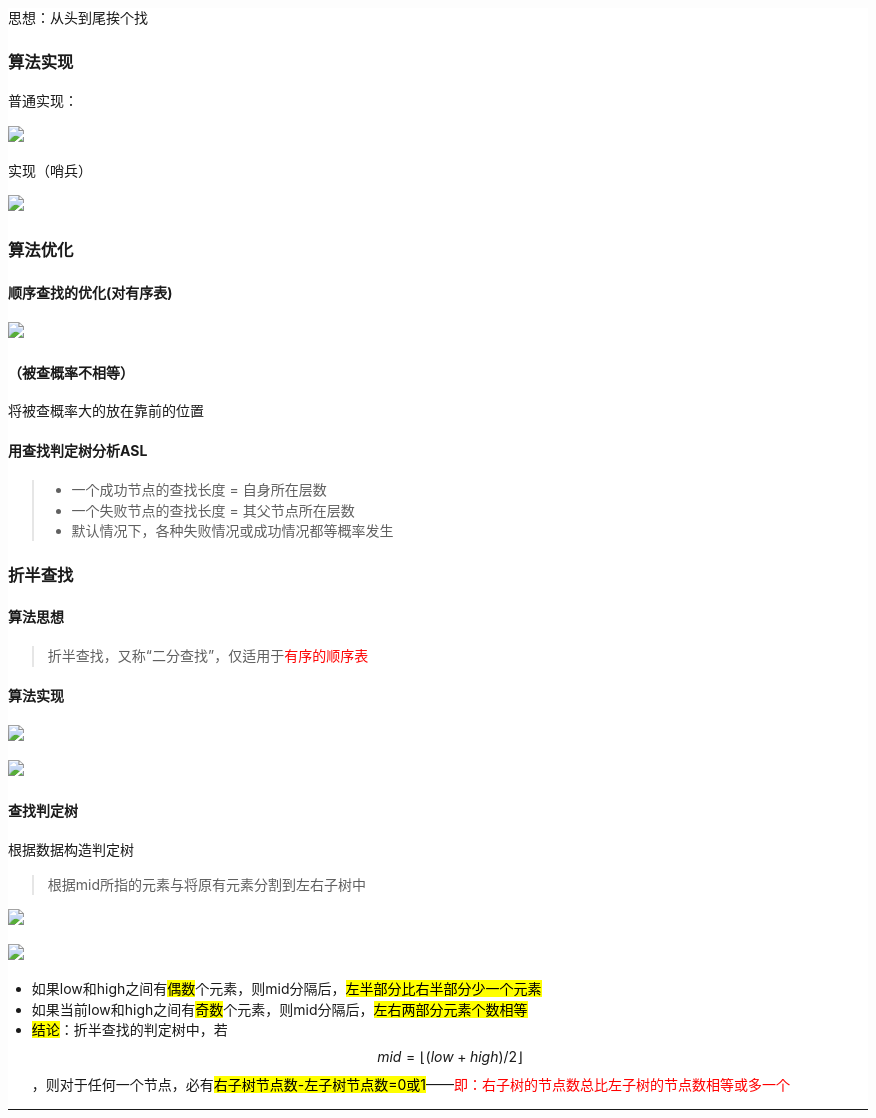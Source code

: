思想：从头到尾挨个找

### 算法实现

普通实现：

![](https://cdn.jsdelivr.net/gh/czlifetime/img//%E9%A1%BA%E5%BA%8F%E6%9F%A5%E6%89%BE1.png)

实现（哨兵）

![](https://cdn.jsdelivr.net/gh/czlifetime/img/顺序查找的实现（哨兵）.png)

### 算法优化

#### 顺序查找的优化(对有序表)

![](https://cdn.jsdelivr.net/gh/czlifetime/img/%E9%A1%BA%E5%BA%8F%E6%9F%A5%E6%89%BE%E7%9A%84%E4%BC%98%E5%8C%96.png)

#### （被查概率不相等）

将被查概率大的放在靠前的位置

#### 用查找判定树分析ASL

> + 一个成功节点的查找长度 = 自身所在层数
> + 一个失败节点的查找长度 = 其父节点所在层数
> + 默认情况下，各种失败情况或成功情况都等概率发生

### 折半查找

#### 算法思想

> 折半查找，又称“二分查找”，仅适用于<font color="red">有序的顺序表</font>

#### 算法实现

![](https://cdn.jsdelivr.net/gh/czlifetime/img/折半查找1.png)

![](https://cdn.jsdelivr.net/gh/czlifetime/img/%E6%8A%98%E5%8D%8A%E6%9F%A5%E6%89%BE2.png)

#### 查找判定树

根据数据构造判定树

> 根据mid所指的元素与将原有元素分割到左右子树中

![](https://cdn.jsdelivr.net/gh/czlifetime/img/判定树的构造.png)

![](https://cdn.jsdelivr.net/gh/czlifetime/img/判定树的构造2.png)

+ 如果low和high之间有<mark>偶数</mark>个元素，则mid分隔后，<mark>左半部分比右半部分少一个元素</mark>
+ 如果当前low和high之间有<mark>奇数</mark>个元素，则mid分隔后，<mark>左右两部分元素个数相等</mark>
+ <mark>结论</mark>：折半查找的判定树中，若$$mid=\lfloor(low+high)/2\rfloor$$，则对于任何一个节点，必有<mark>右子树节点数-左子树节点数=0或1</mark>——<font color="red">即：右子树的节点数总比左子树的节点数相等或多一个</font>

---